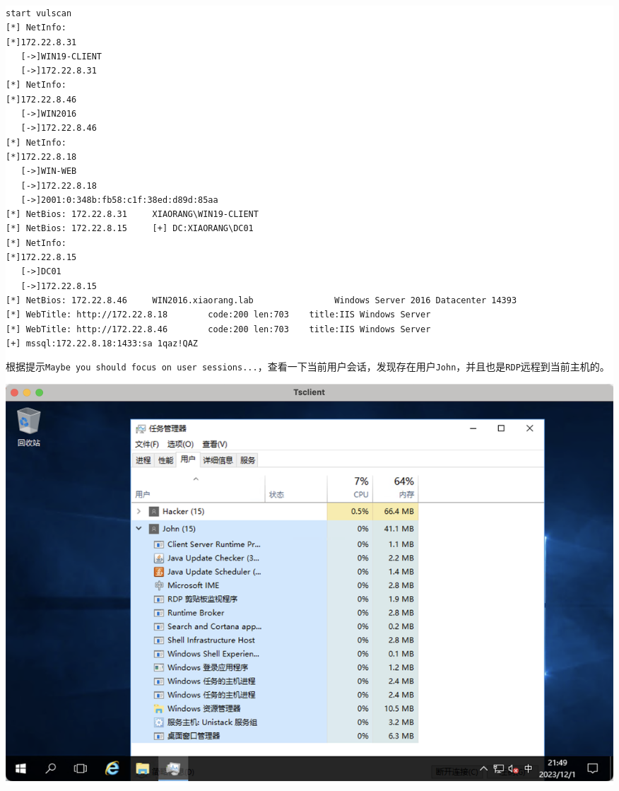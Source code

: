 ```
start vulscan
[*] NetInfo:
[*]172.22.8.31
   [->]WIN19-CLIENT
   [->]172.22.8.31
[*] NetInfo:
[*]172.22.8.46
   [->]WIN2016
   [->]172.22.8.46
[*] NetInfo:
[*]172.22.8.18
   [->]WIN-WEB
   [->]172.22.8.18
   [->]2001:0:348b:fb58:c1f:38ed:d89d:85aa
[*] NetBios: 172.22.8.31     XIAORANG\WIN19-CLIENT         
[*] NetBios: 172.22.8.15     [+] DC:XIAORANG\DC01           
[*] NetInfo:
[*]172.22.8.15
   [->]DC01
   [->]172.22.8.15
[*] NetBios: 172.22.8.46     WIN2016.xiaorang.lab                Windows Server 2016 Datacenter 14393
[*] WebTitle: http://172.22.8.18        code:200 len:703    title:IIS Windows Server
[*] WebTitle: http://172.22.8.46        code:200 len:703    title:IIS Windows Server
[+] mssql:172.22.8.18:1433:sa 1qaz!QAZ
```

根据提示`Maybe you should focus on user sessions...`，查看一下当前用户会话，发现存在用户`John`，并且也是`RDP`远程到当前主机的。

![](./images/4.png)

